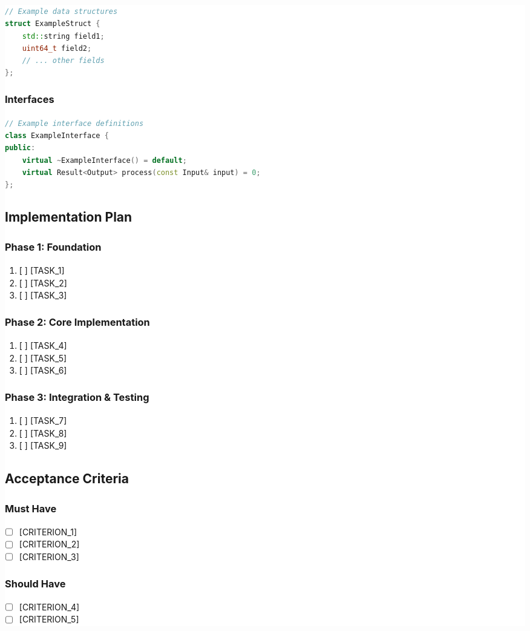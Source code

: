 ```cpp
// Example data structures
struct ExampleStruct {
    std::string field1;
    uint64_t field2;
    // ... other fields
};
```

### Interfaces

```cpp
// Example interface definitions
class ExampleInterface {
public:
    virtual ~ExampleInterface() = default;
    virtual Result<Output> process(const Input& input) = 0;
};
```

## Implementation Plan

### Phase 1: Foundation

1. [ ] [TASK_1]
2. [ ] [TASK_2]
3. [ ] [TASK_3]

### Phase 2: Core Implementation

1. [ ] [TASK_4]
2. [ ] [TASK_5]
3. [ ] [TASK_6]

### Phase 3: Integration & Testing

1. [ ] [TASK_7]
2. [ ] [TASK_8]
3. [ ] [TASK_9]

## Acceptance Criteria

### Must Have

- [ ] [CRITERION_1]
- [ ] [CRITERION_2]
- [ ] [CRITERION_3]

### Should Have

- [ ] [CRITERION_4]
- [ ] [CRITERION_5]
